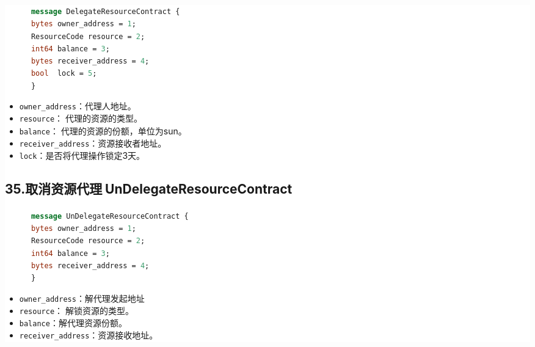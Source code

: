 ```protobuf
      message DelegateResourceContract {
      bytes owner_address = 1;
      ResourceCode resource = 2;
      int64 balance = 3;
      bytes receiver_address = 4;
      bool  lock = 5;
      }
```

* `owner_address`：代理人地址。
* `resource`： 代理的资源的类型。
* `balance`： 代理的资源的份额，单位为sun。
* `receiver_address`：资源接收者地址。
* `lock`：是否将代理操作锁定3天。
   
   
## 35.取消资源代理 UnDelegateResourceContract

```protobuf
      message UnDelegateResourceContract {
      bytes owner_address = 1;
      ResourceCode resource = 2;
      int64 balance = 3;
      bytes receiver_address = 4;
      }
```

* `owner_address`：解代理发起地址
* `resource`： 解锁资源的类型。
* `balance`：解代理资源份额。
* `receiver_address`：资源接收地址。
   







